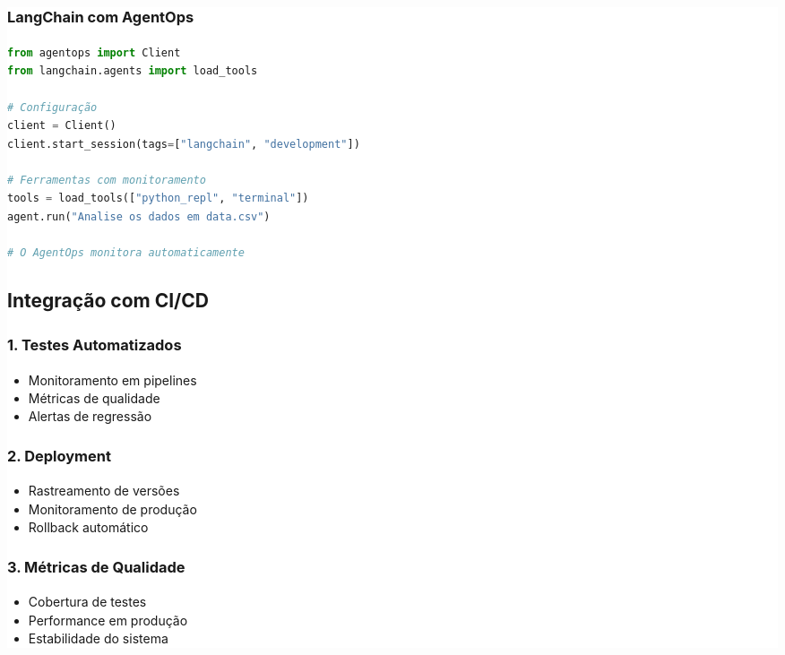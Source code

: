 ### LangChain com AgentOps
```python
from agentops import Client
from langchain.agents import load_tools

# Configuração
client = Client()
client.start_session(tags=["langchain", "development"])

# Ferramentas com monitoramento
tools = load_tools(["python_repl", "terminal"])
agent.run("Analise os dados em data.csv")

# O AgentOps monitora automaticamente
```

## Integração com CI/CD

### 1. Testes Automatizados
- Monitoramento em pipelines
- Métricas de qualidade
- Alertas de regressão

### 2. Deployment
- Rastreamento de versões
- Monitoramento de produção
- Rollback automático

### 3. Métricas de Qualidade
- Cobertura de testes
- Performance em produção
- Estabilidade do sistema
